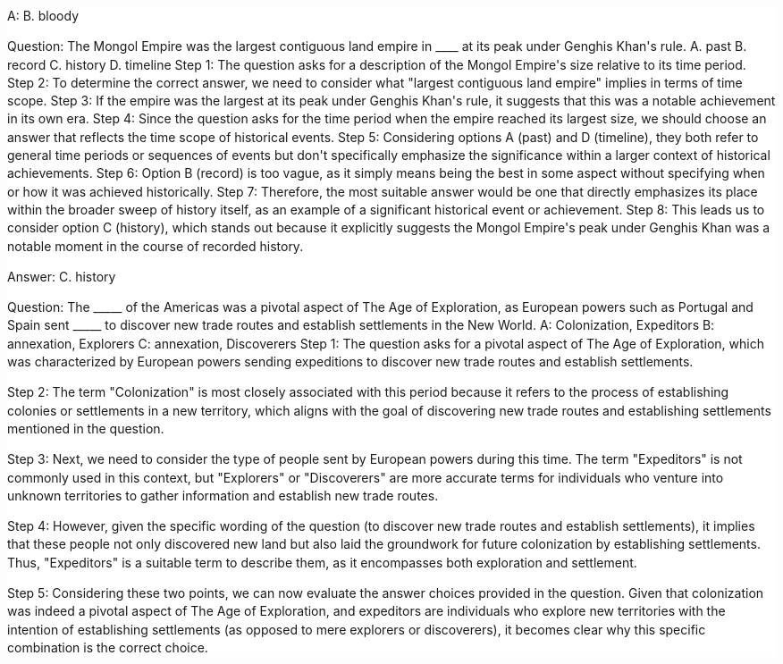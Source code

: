 
A: B. bloody<end>

Question: The Mongol Empire was the largest contiguous land empire in ____ at its peak under Genghis Khan's rule.
A. past
B. record
C. history
D. timeline
<start>Step 1: The question asks for a description of the Mongol Empire's size relative to its time period.
Step 2: To determine the correct answer, we need to consider what "largest contiguous land empire" implies in terms of time scope.
Step 3: If the empire was the largest at its peak under Genghis Khan's rule, it suggests that this was a notable achievement in its own era.
Step 4: Since the question asks for the time period when the empire reached its largest size, we should choose an answer that reflects the time scope of historical events.
Step 5: Considering options A (past) and D (timeline), they both refer to general time periods or sequences of events but don't specifically emphasize the significance within a larger context of historical achievements.
Step 6: Option B (record) is too vague, as it simply means being the best in some aspect without specifying when or how it was achieved historically.
Step 7: Therefore, the most suitable answer would be one that directly emphasizes its place within the broader sweep of history itself, as an example of a significant historical event or achievement.
Step 8: This leads us to consider option C (history), which stands out because it explicitly suggests the Mongol Empire's peak under Genghis Khan was a notable moment in the course of recorded history.

Answer: C. history<end>

Question: The _____ of the Americas was a pivotal aspect of The Age of Exploration, as European powers such as Portugal and Spain sent _____ to discover new trade routes and establish settlements in the New World.
A: Colonization, Expeditors
B: annexation, Explorers
C: annexation, Discoverers
<start>Step 1: The question asks for a pivotal aspect of The Age of Exploration, which was characterized by European powers sending expeditions to discover new trade routes and establish settlements.

Step 2: The term "Colonization" is most closely associated with this period because it refers to the process of establishing colonies or settlements in a new territory, which aligns with the goal of discovering new trade routes and establishing settlements mentioned in the question.

Step 3: Next, we need to consider the type of people sent by European powers during this time. The term "Expeditors" is not commonly used in this context, but "Explorers" or "Discoverers" are more accurate terms for individuals who venture into unknown territories to gather information and establish new trade routes.

Step 4: However, given the specific wording of the question (to discover new trade routes and establish settlements), it implies that these people not only discovered new land but also laid the groundwork for future colonization by establishing settlements. Thus, "Expeditors" is a suitable term to describe them, as it encompasses both exploration and settlement.

Step 5: Considering these two points, we can now evaluate the answer choices provided in the question. Given that colonization was indeed a pivotal aspect of The Age of Exploration, and expeditors are individuals who explore new territories with the intention of establishing settlements (as opposed to mere explorers or discoverers), it becomes clear why this specific combination is the correct choice.
